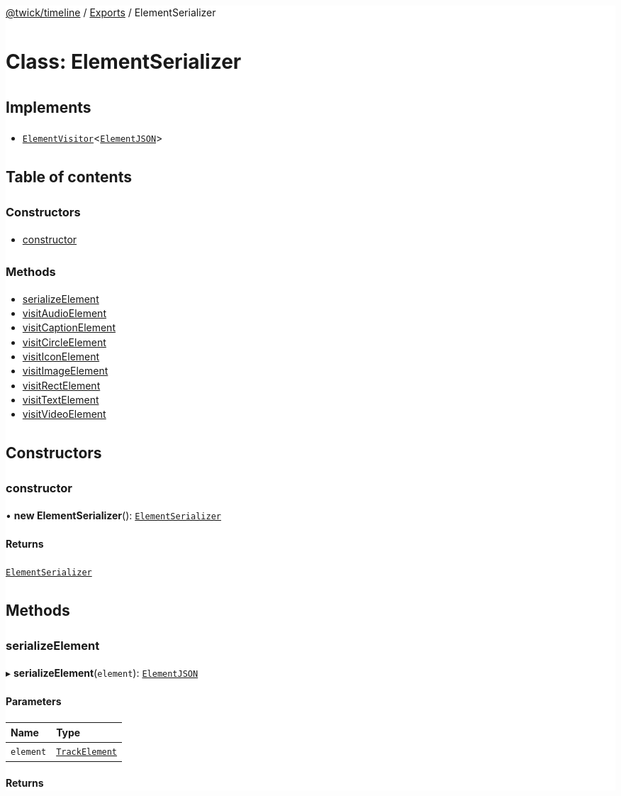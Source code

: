 [@twick/timeline](../README.md) / [Exports](../modules.md) / ElementSerializer

# Class: ElementSerializer

## Implements

- [`ElementVisitor`](../interfaces/ElementVisitor.md)\<[`ElementJSON`](../modules.md#elementjson)\>

## Table of contents

### Constructors

- [constructor](ElementSerializer.md#constructor)

### Methods

- [serializeElement](ElementSerializer.md#serializeelement)
- [visitAudioElement](ElementSerializer.md#visitaudioelement)
- [visitCaptionElement](ElementSerializer.md#visitcaptionelement)
- [visitCircleElement](ElementSerializer.md#visitcircleelement)
- [visitIconElement](ElementSerializer.md#visiticonelement)
- [visitImageElement](ElementSerializer.md#visitimageelement)
- [visitRectElement](ElementSerializer.md#visitrectelement)
- [visitTextElement](ElementSerializer.md#visittextelement)
- [visitVideoElement](ElementSerializer.md#visitvideoelement)

## Constructors

### constructor

• **new ElementSerializer**(): [`ElementSerializer`](ElementSerializer.md)

#### Returns

[`ElementSerializer`](ElementSerializer.md)

## Methods

### serializeElement

▸ **serializeElement**(`element`): [`ElementJSON`](../modules.md#elementjson)

#### Parameters

| Name | Type |
| :------ | :------ |
| `element` | [`TrackElement`](TrackElement.md) |

#### Returns
